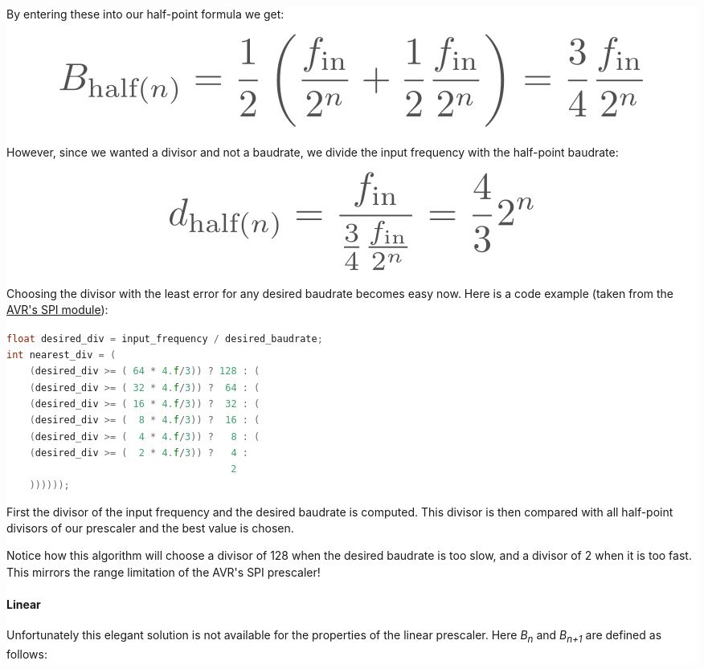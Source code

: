 By entering these into our half-point formula we get:

<center markdown="block">
<img invertible src="prescaler_p2_2.svg"/>
</center>

However, since we wanted a divisor and not a baudrate, we divide the input frequency with the half-point baudrate:

<center markdown="block">
<img invertible src="prescaler_p2_3.svg"/>
</center>

Choosing the divisor with the least error for any desired baudrate becomes easy now.
Here is a code example (taken from the [AVR's SPI module][nearest_p2]):

```cpp
float desired_div = input_frequency / desired_baudrate;
int nearest_div = (
	(desired_div >= ( 64 * 4.f/3)) ? 128 : (
	(desired_div >= ( 32 * 4.f/3)) ?  64 : (
	(desired_div >= ( 16 * 4.f/3)) ?  32 : (
	(desired_div >= (  8 * 4.f/3)) ?  16 : (
	(desired_div >= (  4 * 4.f/3)) ?   8 : (
	(desired_div >= (  2 * 4.f/3)) ?   4 :
									   2
	))))));
```

First the divisor of the input frequency and the desired baudrate is computed.
This divisor is then compared with all half-point divisors of our prescaler and the best value is chosen.

Notice how this algorithm will choose a divisor of 128 when the desired baudrate is too slow, and a divisor of 2 when it is too fast.
This mirrors the range limitation of the AVR's SPI prescaler!

#### Linear

Unfortunately this elegant solution is not available for the properties of the linear prescaler.
Here *B<sub>n</sub>* and *B<sub>n+1</sub>* are defined as follows:


[nearest_p2]: https://github.com/roboterclubaachen/xpcc/blob/develop/src/xpcc/architecture/platform/driver/spi/at90_tiny_mega/spi_master.hpp.in?ts=4#L69
[nearest_lin]: https://github.com/roboterclubaachen/xpcc/blob/develop/src/xpcc/architecture/platform/driver/uart/at90_tiny_mega/uart.hpp.in?ts=4#L66